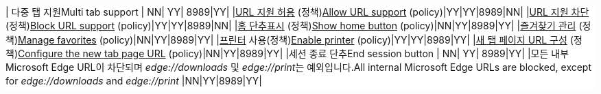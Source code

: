 | <span data-ttu-id="b6364-149">다중 탭 지원</span><span class="sxs-lookup"><span data-stu-id="b6364-149">Multi tab support</span></span> | <span data-ttu-id="b6364-150">N</span><span class="sxs-lookup"><span data-stu-id="b6364-150">N</span></span>| <span data-ttu-id="b6364-151">Y</span><span class="sxs-lookup"><span data-stu-id="b6364-151">Y</span></span>| <span data-ttu-id="b6364-152">89</span><span class="sxs-lookup"><span data-stu-id="b6364-152">89</span></span>|<span data-ttu-id="b6364-153">Y</span><span class="sxs-lookup"><span data-stu-id="b6364-153">Y</span></span>|
|<span data-ttu-id="b6364-154">[URL 지원 허용](./microsoft-edge-policies.md#urlallowlist) (정책)</span><span class="sxs-lookup"><span data-stu-id="b6364-154">[Allow URL support](./microsoft-edge-policies.md#urlallowlist) (policy)</span></span>|<span data-ttu-id="b6364-155">Y</span><span class="sxs-lookup"><span data-stu-id="b6364-155">Y</span></span>|<span data-ttu-id="b6364-156">Y</span><span class="sxs-lookup"><span data-stu-id="b6364-156">Y</span></span>|<span data-ttu-id="b6364-157">89</span><span class="sxs-lookup"><span data-stu-id="b6364-157">89</span></span>|<span data-ttu-id="b6364-158">N</span><span class="sxs-lookup"><span data-stu-id="b6364-158">N</span></span>|
|<span data-ttu-id="b6364-159">[URL 지원 차단](./microsoft-edge-policies.md#urlblocklist) (정책)</span><span class="sxs-lookup"><span data-stu-id="b6364-159">[Block URL support](./microsoft-edge-policies.md#urlblocklist) (policy)</span></span>|<span data-ttu-id="b6364-160">Y</span><span class="sxs-lookup"><span data-stu-id="b6364-160">Y</span></span>|<span data-ttu-id="b6364-161">Y</span><span class="sxs-lookup"><span data-stu-id="b6364-161">Y</span></span>|<span data-ttu-id="b6364-162">89</span><span class="sxs-lookup"><span data-stu-id="b6364-162">89</span></span>|<span data-ttu-id="b6364-163">N</span><span class="sxs-lookup"><span data-stu-id="b6364-163">N</span></span>|
|<span data-ttu-id="b6364-164">[홈 단추표시](./microsoft-edge-policies.md#showhomebutton) (정책)</span><span class="sxs-lookup"><span data-stu-id="b6364-164">[Show home button](./microsoft-edge-policies.md#showhomebutton) (policy)</span></span>|<span data-ttu-id="b6364-165">N</span><span class="sxs-lookup"><span data-stu-id="b6364-165">N</span></span>|<span data-ttu-id="b6364-166">Y</span><span class="sxs-lookup"><span data-stu-id="b6364-166">Y</span></span>|<span data-ttu-id="b6364-167">89</span><span class="sxs-lookup"><span data-stu-id="b6364-167">89</span></span>|<span data-ttu-id="b6364-168">Y</span><span class="sxs-lookup"><span data-stu-id="b6364-168">Y</span></span>|
|<span data-ttu-id="b6364-169">[즐겨찾기 관리](./microsoft-edge-policies.md#managedfavorites) (정책)</span><span class="sxs-lookup"><span data-stu-id="b6364-169">[Manage favorites](./microsoft-edge-policies.md#managedfavorites) (policy)</span></span>|<span data-ttu-id="b6364-170">N</span><span class="sxs-lookup"><span data-stu-id="b6364-170">N</span></span>|<span data-ttu-id="b6364-171">Y</span><span class="sxs-lookup"><span data-stu-id="b6364-171">Y</span></span>|<span data-ttu-id="b6364-172">89</span><span class="sxs-lookup"><span data-stu-id="b6364-172">89</span></span>|<span data-ttu-id="b6364-173">Y</span><span class="sxs-lookup"><span data-stu-id="b6364-173">Y</span></span>|
|<span data-ttu-id="b6364-174">[프린터](./microsoft-edge-policies.md#printingenabled) 사용(정책)</span><span class="sxs-lookup"><span data-stu-id="b6364-174">[Enable printer](./microsoft-edge-policies.md#printingenabled) (policy)</span></span>|<span data-ttu-id="b6364-175">Y</span><span class="sxs-lookup"><span data-stu-id="b6364-175">Y</span></span>|<span data-ttu-id="b6364-176">Y</span><span class="sxs-lookup"><span data-stu-id="b6364-176">Y</span></span>|<span data-ttu-id="b6364-177">89</span><span class="sxs-lookup"><span data-stu-id="b6364-177">89</span></span>|<span data-ttu-id="b6364-178">Y</span><span class="sxs-lookup"><span data-stu-id="b6364-178">Y</span></span>|
|<span data-ttu-id="b6364-179">[새 탭 페이지 URL 구성](./microsoft-edge-policies.md#newtabpagelocation) (정책)</span><span class="sxs-lookup"><span data-stu-id="b6364-179">[Configure the new tab page URL](./microsoft-edge-policies.md#newtabpagelocation) (policy)</span></span>|<span data-ttu-id="b6364-180">N</span><span class="sxs-lookup"><span data-stu-id="b6364-180">N</span></span>|<span data-ttu-id="b6364-181">Y</span><span class="sxs-lookup"><span data-stu-id="b6364-181">Y</span></span>|<span data-ttu-id="b6364-182">89</span><span class="sxs-lookup"><span data-stu-id="b6364-182">89</span></span>|<span data-ttu-id="b6364-183">Y</span><span class="sxs-lookup"><span data-stu-id="b6364-183">Y</span></span>|
|<span data-ttu-id="b6364-184">세션 종료 단추</span><span class="sxs-lookup"><span data-stu-id="b6364-184">End session button</span></span> | <span data-ttu-id="b6364-185">N</span><span class="sxs-lookup"><span data-stu-id="b6364-185">N</span></span>| <span data-ttu-id="b6364-186">Y</span><span class="sxs-lookup"><span data-stu-id="b6364-186">Y</span></span>| <span data-ttu-id="b6364-187">89</span><span class="sxs-lookup"><span data-stu-id="b6364-187">89</span></span>|<span data-ttu-id="b6364-188">Y</span><span class="sxs-lookup"><span data-stu-id="b6364-188">Y</span></span>|
|<span data-ttu-id="b6364-189">모든 내부 Microsoft Edge URL이 차단되며 *edge://downloads* 및 *edge://print*는 예외입니다.</span><span class="sxs-lookup"><span data-stu-id="b6364-189">All internal Microsoft Edge URLs are blocked, except for *edge://downloads* and *edge://print*</span></span> |<span data-ttu-id="b6364-190">N</span><span class="sxs-lookup"><span data-stu-id="b6364-190">N</span></span>|<span data-ttu-id="b6364-191">Y</span><span class="sxs-lookup"><span data-stu-id="b6364-191">Y</span></span>|<span data-ttu-id="b6364-192">89</span><span class="sxs-lookup"><span data-stu-id="b6364-192">89</span></span>|<span data-ttu-id="b6364-193">Y</span><span class="sxs-lookup"><span data-stu-id="b6364-193">Y</span></span>|